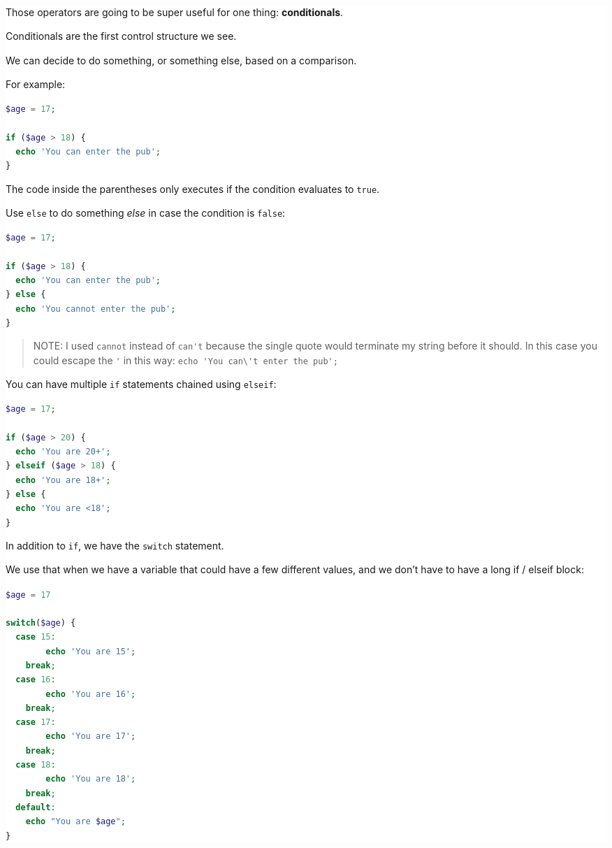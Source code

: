 Those operators are going to be super useful for one thing: **conditionals**.

Conditionals are the first control structure we see.

We can decide to do something, or something else, based on a comparison.

For example:

```php
$age = 17;

if ($age > 18) {
  echo 'You can enter the pub';
}
```

The code inside the parentheses only executes if the condition evaluates to `true`.

Use `else` to do something _else_ in case the condition is `false`:

```php
$age = 17;

if ($age > 18) {
  echo 'You can enter the pub';
} else {
  echo 'You cannot enter the pub';
}
```

> NOTE: I used `cannot` instead of `can't` because the single quote would terminate my string before it should. In this case you could escape the `'` in this way: `echo 'You can\'t enter the pub';`

You can have multiple `if` statements chained using `elseif`:

```php
$age = 17;

if ($age > 20) {
  echo 'You are 20+';
} elseif ($age > 18) {
  echo 'You are 18+';
} else {
  echo 'You are <18';
}
```

In addition to `if`, we have the `switch` statement.

We use that when we have a variable that could have a few different values, and we don’t have to have a long if / elseif block:

```php
$age = 17

switch($age) {
  case 15:
		echo 'You are 15';
    break;
  case 16:
		echo 'You are 16';
    break;
  case 17:
		echo 'You are 17';
    break;
  case 18:
		echo 'You are 18';
    break;
  default:
    echo "You are $age";
}
```
